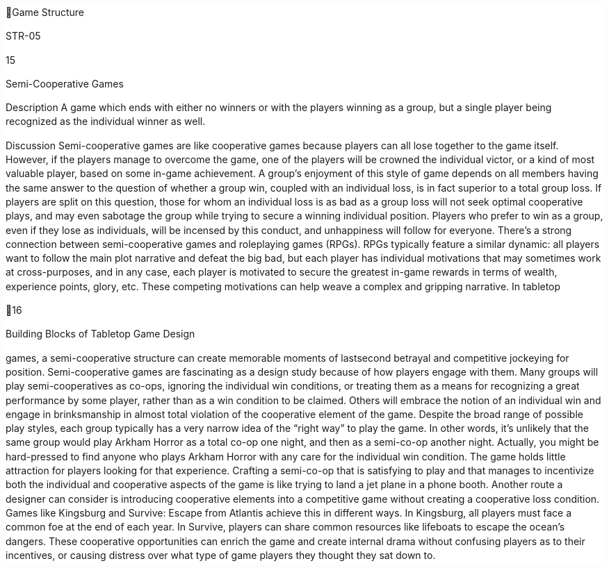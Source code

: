 Game Structure

STR-05

15

Semi-Cooperative Games

Description
A game which ends with either no winners or with the players winning as a
group, but a single player being recognized as the individual winner as well.

Discussion
Semi-cooperative games are like cooperative games because players can all lose
together to the game itself. However, if the players manage to overcome the
game, one of the players will be crowned the individual victor, or a kind of
most valuable player, based on some in-game achievement. A group’s enjoyment
of this style of game depends on all members having the same answer to the
question of whether a group win, coupled with an individual loss, is in fact
superior to a total group loss. If players are split on this question, those for whom
an individual loss is as bad as a group loss will not seek optimal cooperative plays,
and may even sabotage the group while trying to secure a winning individual
position. Players who prefer to win as a group, even if they lose as individuals,
will be incensed by this conduct, and unhappiness will follow for everyone.
There’s a strong connection between semi-cooperative games and roleplaying games (RPGs). RPGs typically feature a similar dynamic: all players
want to follow the main plot narrative and defeat the big bad, but each player
has individual motivations that may sometimes work at cross-purposes,
and in any case, each player is motivated to secure the greatest in-game
rewards in terms of wealth, experience points, glory, etc. These competing
motivations can help weave a complex and gripping narrative. In tabletop

16

Building Blocks of Tabletop Game Design

games, a semi-cooperative structure can create memorable moments of lastsecond betrayal and competitive jockeying for position.
Semi-cooperative games are fascinating as a design study because of
how players engage with them. Many groups will play semi-cooperatives as
co-ops, ignoring the individual win conditions, or treating them as a means
for recognizing a great performance by some player, rather than as a win
condition to be claimed. Others will embrace the notion of an individual
win and engage in brinksmanship in almost total violation of the cooperative
element of the game. Despite the broad range of possible play styles, each
group typically has a very narrow idea of the “right way” to play the game. In
other words, it’s unlikely that the same group would play Arkham Horror as a
total co-op one night, and then as a semi-co-op another night. Actually, you
might be hard-pressed to find anyone who plays Arkham Horror with any care
for the individual win condition. The game holds little attraction for players
looking for that experience. Crafting a semi-co-op that is satisfying to play
and that manages to incentivize both the individual and cooperative aspects
of the game is like trying to land a jet plane in a phone booth.
Another route a designer can consider is introducing cooperative elements
into a competitive game without creating a cooperative loss condition. Games
like Kingsburg and Survive: Escape from Atlantis achieve this in different ways.
In Kingsburg, all players must face a common foe at the end of each year.
In Survive, players can share common resources like lifeboats to escape the
ocean’s dangers. These cooperative opportunities can enrich the game and
create internal drama without confusing players as to their incentives, or
causing distress over what type of game players they thought they sat down to.
